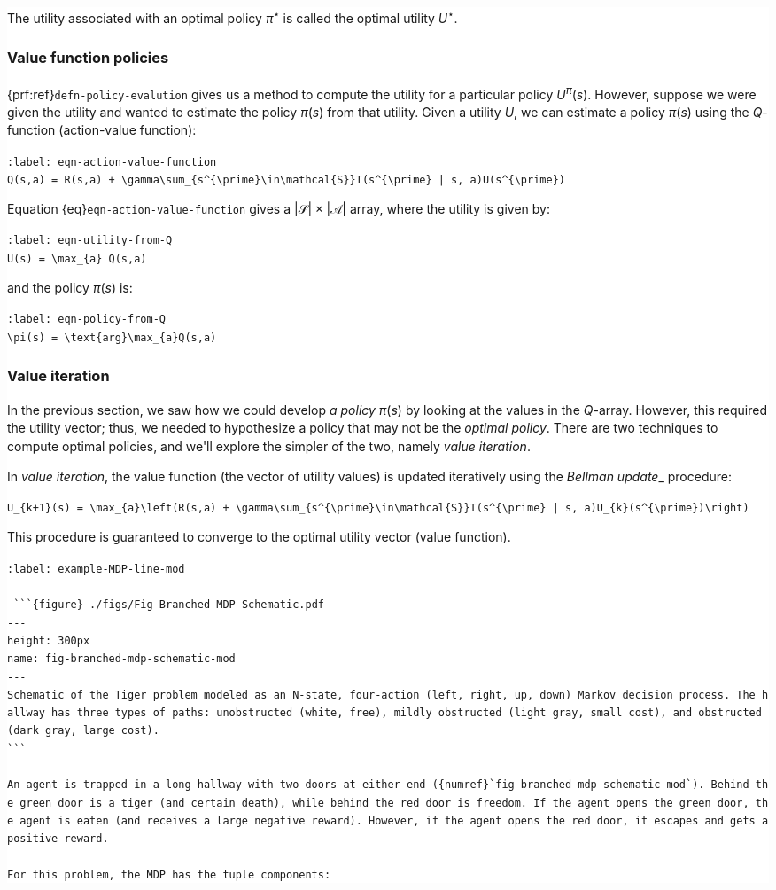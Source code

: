 
The utility associated with an optimal policy $\pi^{\star}$ is called the optimal utility $U^{\star}$. 

### Value function policies
{prf:ref}`defn-policy-evalution` gives us a method to compute the utility for a particular policy $U^{\pi}(s)$. 
However, suppose we were given the utility and wanted to estimate the policy $\pi(s)$ from that utility. 
Given a utility $U$, we can estimate a policy $\pi(s)$ using the $Q$-function (action-value function):

```{math}
:label: eqn-action-value-function
Q(s,a) = R(s,a) + \gamma\sum_{s^{\prime}\in\mathcal{S}}T(s^{\prime} | s, a)U(s^{\prime})
```

Equation {eq}`eqn-action-value-function` gives a $|\mathcal{S}|\times|\mathcal{A}|$ array, where the utility is given by:

```{math}
:label: eqn-utility-from-Q
U(s) = \max_{a} Q(s,a)
```

and the policy $\pi(s)$ is:

```{math}
:label: eqn-policy-from-Q
\pi(s) = \text{arg}\max_{a}Q(s,a)
```

### Value iteration
In the previous section, we saw how we could develop _a policy_ $\pi(s)$ by looking at the values in the $Q$-array. However, this required the utility vector; thus, we needed to hypothesize a policy that may not be the _optimal policy_. There are two techniques to compute optimal policies, and we'll explore the simpler of the two, namely _value iteration_. 

In _value iteration_, the value function (the vector of utility values) is updated iteratively using the _Bellman update__ procedure:

```{math}
U_{k+1}(s) = \max_{a}\left(R(s,a) + \gamma\sum_{s^{\prime}\in\mathcal{S}}T(s^{\prime} | s, a)U_{k}(s^{\prime})\right)
```

This procedure is guaranteed to converge to the optimal utility vector (value function).  

````{prf:example} Modified Tiger problem
:label: example-MDP-line-mod

 ```{figure} ./figs/Fig-Branched-MDP-Schematic.pdf
---
height: 300px
name: fig-branched-mdp-schematic-mod
---
Schematic of the Tiger problem modeled as an N-state, four-action (left, right, up, down) Markov decision process. The hallway has three types of paths: unobstructed (white, free), mildly obstructed (light gray, small cost), and obstructed (dark gray, large cost).
```

An agent is trapped in a long hallway with two doors at either end ({numref}`fig-branched-mdp-schematic-mod`). Behind the green door is a tiger (and certain death), while behind the red door is freedom. If the agent opens the green door, the agent is eaten (and receives a large negative reward). However, if the agent opens the red door, it escapes and gets a positive reward. 

For this problem, the MDP has the tuple components:
````